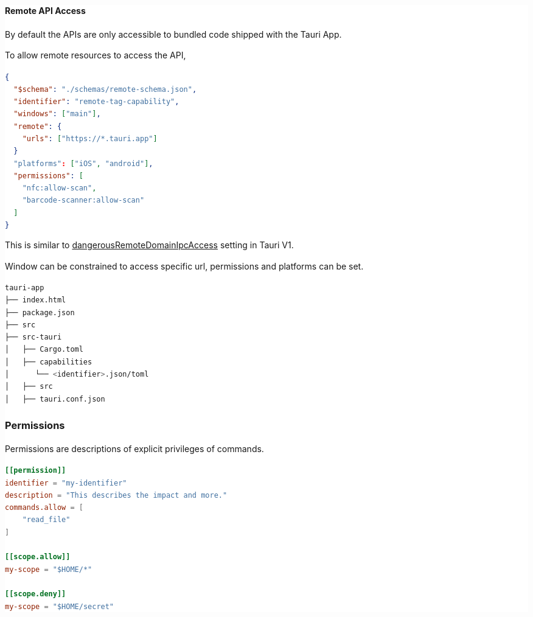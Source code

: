 
#### Remote API Access

By default the APIs are only accessible to bundled code shipped with the Tauri App.

To allow remote resources to access the API,

```json title="src-tauri/capabilities/remote-tags.json"
{
  "$schema": "./schemas/remote-schema.json",
  "identifier": "remote-tag-capability",
  "windows": ["main"],
  "remote": {
    "urls": ["https://*.tauri.app"]
  }
  "platforms": ["iOS", "android"],
  "permissions": [
    "nfc:allow-scan",
    "barcode-scanner:allow-scan"
  ]
}
```

This is similar to [dangerousRemoteDomainIpcAccess](https://tauri.app/v1/api/config/#securityconfig.dangerousremotedomainipcaccess) setting in Tauri V1.

Window can be constrained to access specific url, permissions and platforms can be set.

```bash
tauri-app
├── index.html
├── package.json
├── src
├── src-tauri
│   ├── Cargo.toml
│   ├── capabilities
│      └── <identifier>.json/toml
│   ├── src
│   ├── tauri.conf.json
```

### Permissions

Permissions are descriptions of explicit privileges of commands.

```toml
[[permission]]
identifier = "my-identifier"
description = "This describes the impact and more."
commands.allow = [
    "read_file"
]

[[scope.allow]]
my-scope = "$HOME/*"

[[scope.deny]]
my-scope = "$HOME/secret"
```
